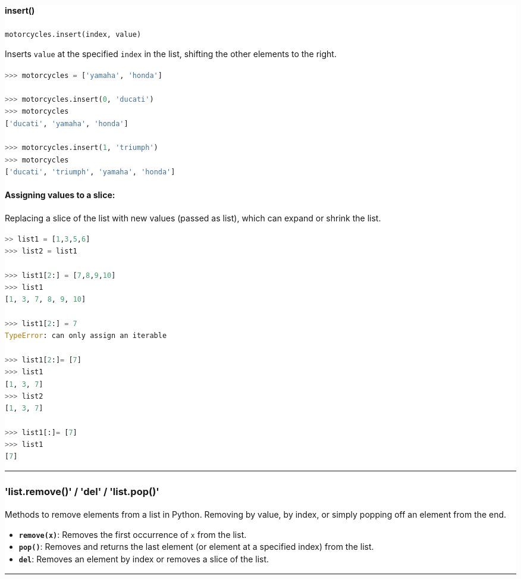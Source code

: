 #### insert()
```python
motorcycles.insert(index, value)
```
Inserts `value` at the specified `index` in the list, shifting the other elements to the right.

```python
>>> motorcycles = ['yamaha', 'honda']

>>> motorcycles.insert(0, 'ducati')
>>> motorcycles
['ducati', 'yamaha', 'honda']

>>> motorcycles.insert(1, 'triumph')
>>> motorcycles
['ducati', 'triumph', 'yamaha', 'honda']
```

#### Assigning values to a slice:

Replacing a slice of the list with new values (passed as list), which can expand or shrink the list.

```python
>> list1 = [1,3,5,6]
>>> list2 = list1

>>> list1[2:] = [7,8,9,10]
>>> list1
[1, 3, 7, 8, 9, 10]

>>> list1[2:] = 7
TypeError: can only assign an iterable

>>> list1[2:]= [7]
>>> list1
[1, 3, 7]
>>> list2
[1, 3, 7]

>>> list1[:]= [7]
>>> list1
[7]
```



___


### 'list.remove()' / 'del' / 'list.pop()'  

Methods to remove elements from a list in Python. Removing by value, by index, or simply popping off an element from the end.

- **`remove(x)`**: Removes the first occurrence of `x` from the list.
- **`pop()`**: Removes and returns the last element (or element at a specified index) from the list.
- **`del`**: Removes an element by index or removes a slice of the list.

---